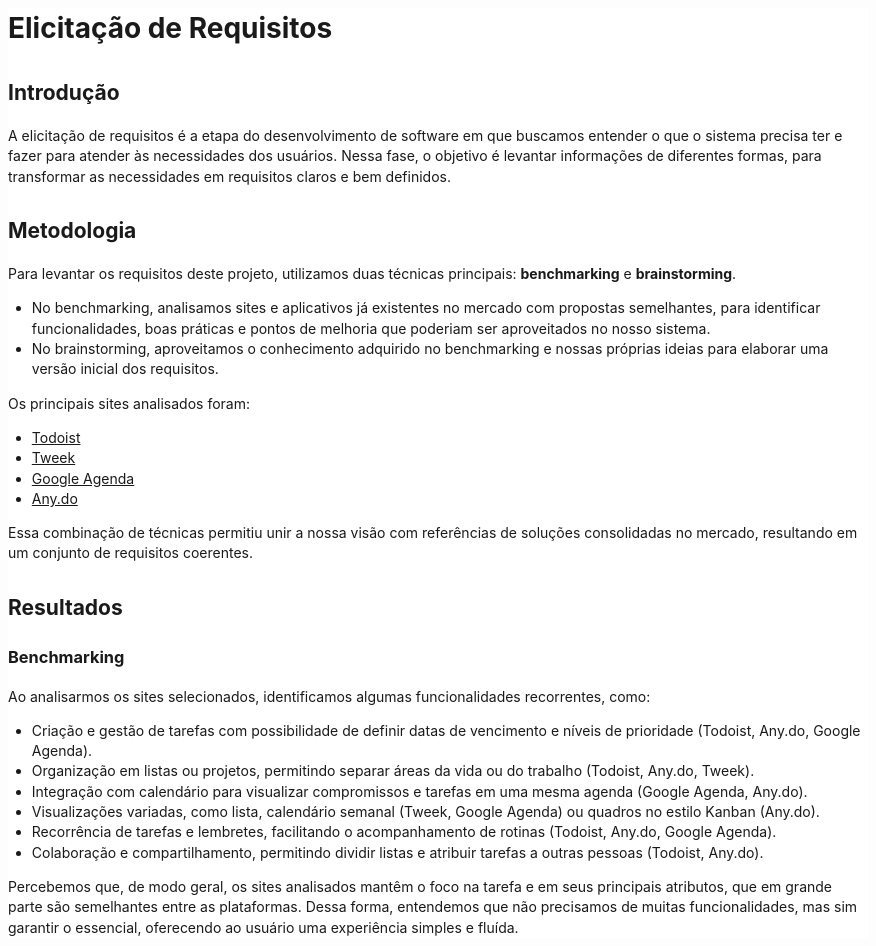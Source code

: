 # Elicitação de Requisitos
## Introdução
A elicitação de requisitos é a etapa do desenvolvimento de software em que buscamos entender o que o sistema precisa ter e fazer para atender às necessidades dos usuários. Nessa fase, o objetivo é levantar informações de diferentes formas, para transformar as necessidades em requisitos claros e bem definidos.

## Metodologia
Para levantar os requisitos deste projeto, utilizamos duas técnicas principais: **benchmarking** e **brainstorming**.

* No benchmarking, analisamos sites e aplicativos já existentes no mercado com propostas semelhantes, para identificar funcionalidades, boas práticas e pontos de melhoria que poderiam ser aproveitados no nosso sistema.
* No brainstorming, aproveitamos o conhecimento adquirido no benchmarking e nossas próprias ideias para elaborar uma versão inicial dos requisitos.


Os principais sites analisados foram:

* [Todoist](https://www.todoist.com/pt-BR)
* [Tweek](https://tweek.so/pt-br)
* [Google Agenda](https://calendar.google.com/calendar)
* [Any.do](https://www.any.do/)

Essa combinação de técnicas permitiu unir a nossa visão com referências de soluções consolidadas no mercado, resultando em um conjunto de requisitos coerentes.

## Resultados
### Benchmarking
Ao analisarmos os sites selecionados, identificamos algumas funcionalidades recorrentes, como:
* Criação e gestão de tarefas com possibilidade de definir datas de vencimento e níveis de prioridade (Todoist, Any.do, Google Agenda).
* Organização em listas ou projetos, permitindo separar áreas da vida ou do trabalho (Todoist, Any.do, Tweek).
* Integração com calendário para visualizar compromissos e tarefas em uma mesma agenda (Google Agenda, Any.do).
* Visualizações variadas, como lista, calendário semanal (Tweek, Google Agenda) ou quadros no estilo Kanban (Any.do).
* Recorrência de tarefas e lembretes, facilitando o acompanhamento de rotinas (Todoist, Any.do, Google Agenda).
* Colaboração e compartilhamento, permitindo dividir listas e atribuir tarefas a outras pessoas (Todoist, Any.do).

Percebemos que, de modo geral, os sites analisados mantêm o foco na tarefa e em seus principais atributos, que em grande parte são semelhantes entre as plataformas. Dessa forma, entendemos que não precisamos de muitas funcionalidades, mas sim garantir o essencial, oferecendo ao usuário uma experiência simples e fluída.
